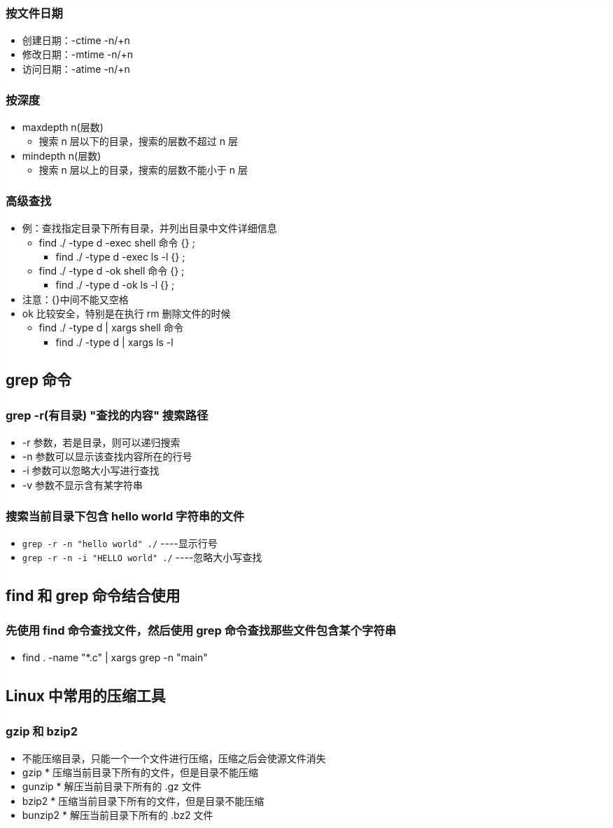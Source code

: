### 按文件日期

- 创建日期：-ctime -n/+n
- 修改日期：-mtime -n/+n
- 访问日期：-atime -n/+n

### 按深度

- maxdepth n(层数)
  - 搜索 n 层以下的目录，搜索的层数不超过 n 层
- mindepth n(层数)
  - 搜索 n 层以上的目录，搜索的层数不能小于 n 层

### 高级查找

- 例：查找指定目录下所有目录，并列出目录中文件详细信息
  - find ./ -type d -exec shell 命令 {} \;
    - find ./ -type d -exec ls -l {} \;
  - find ./ -type d -ok shell 命令 {} \;
    - find ./ -type d -ok ls -l {} \;
- 注意：{}中间不能又空格
- ok 比较安全，特别是在执行 rm 删除文件的时候
  - find ./ -type d | xargs shell 命令
    - find ./ -type d | xargs ls -l

## grep 命令

### grep -r(有目录) "查找的内容" 搜索路径

- -r 参数，若是目录，则可以递归搜索
- -n 参数可以显示该查找内容所在的行号
- -i 参数可以忽略大小写进行查找
- -v 参数不显示含有某字符串

### 搜索当前目录下包含 hello world 字符串的文件

- `grep -r -n "hello world" ./`    ----显示行号
- `grep -r -n -i "HELLO world" ./`    ----忽略大小写查找

## find 和 grep 命令结合使用

### 先使用 find 命令查找文件，然后使用 grep 命令查找那些文件包含某个字符串
- find . -name "*.c" | xargs grep -n "main"

## Linux 中常用的压缩工具

### gzip 和 bzip2

- 不能压缩目录，只能一个一个文件进行压缩，压缩之后会使源文件消失
- gzip * 压缩当前目录下所有的文件，但是目录不能压缩
- gunzip * 解压当前目录下所有的 .gz 文件
- bzip2 * 压缩当前目录下所有的文件，但是目录不能压缩
- bunzip2 * 解压当前目录下所有的 .bz2 文件
